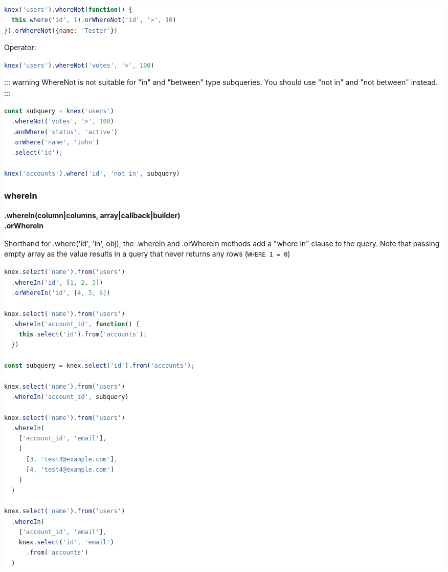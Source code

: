 ```js
knex('users').whereNot(function() {
  this.where('id', 1).orWhereNot('id', '>', 10)
}).orWhereNot({name: 'Tester'})
```

Operator:

```js
knex('users').whereNot('votes', '>', 100)
```

::: warning
WhereNot is not suitable for "in" and "between" type subqueries. You should use "not in" and "not between" instead.
:::

```js
const subquery = knex('users')
  .whereNot('votes', '>', 100)
  .andWhere('status', 'active')
  .orWhere('name', 'John')
  .select('id');

knex('accounts').where('id', 'not in', subquery)
```

### whereIn

**.whereIn(column|columns, array|callback|builder)**  
**.orWhereIn**  

Shorthand for .where('id', 'in', obj), the .whereIn and .orWhereIn methods add a "where in" clause to the query. Note that passing empty array as the value results in a query that never returns any rows (`WHERE 1 = 0`)

```js
knex.select('name').from('users')
  .whereIn('id', [1, 2, 3])
  .orWhereIn('id', [4, 5, 6])

knex.select('name').from('users')
  .whereIn('account_id', function() {
    this.select('id').from('accounts');
  })

const subquery = knex.select('id').from('accounts');

knex.select('name').from('users')
  .whereIn('account_id', subquery)

knex.select('name').from('users')
  .whereIn(
    ['account_id', 'email'], 
    [
      [3, 'test3@example.com'], 
      [4, 'test4@example.com']
    ]
  )

knex.select('name').from('users')
  .whereIn(
    ['account_id', 'email'], 
    knex.select('id', 'email')
      .from('accounts')
  )
```
